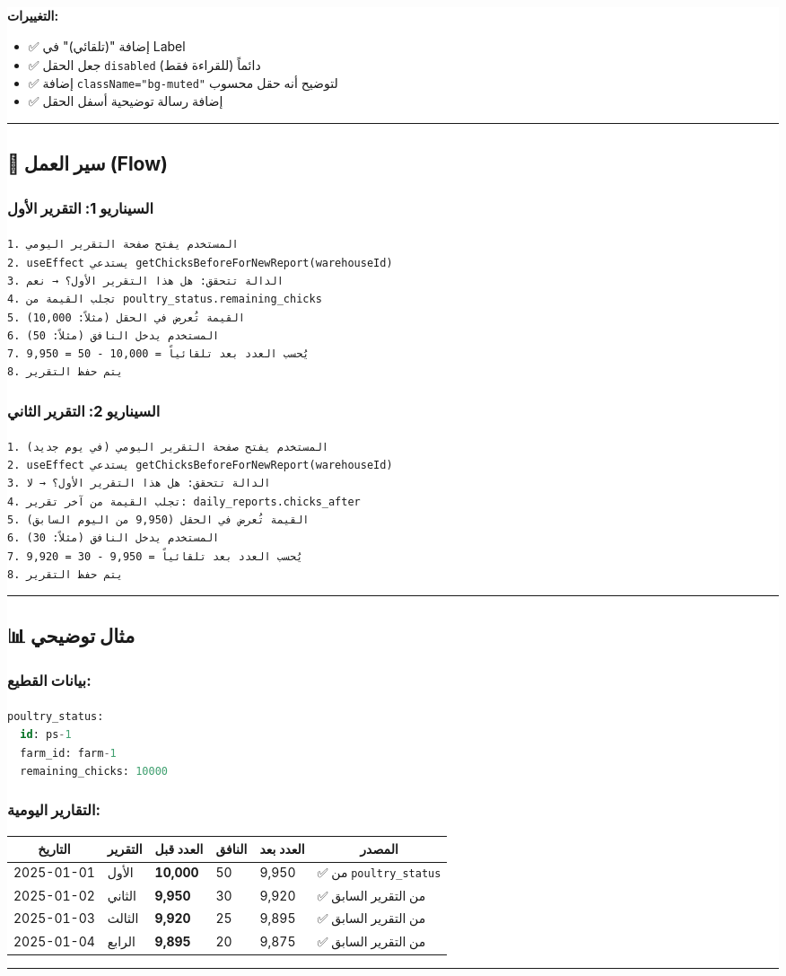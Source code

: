 **التغييرات:**
- ✅ إضافة "(تلقائي)" في Label
- ✅ جعل الحقل `disabled` دائماً (للقراءة فقط)
- ✅ إضافة `className="bg-muted"` لتوضيح أنه حقل محسوب
- ✅ إضافة رسالة توضيحية أسفل الحقل

---

## 🔄 سير العمل (Flow)

### السيناريو 1: التقرير الأول

```
1. المستخدم يفتح صفحة التقرير اليومي
2. useEffect يستدعي getChicksBeforeForNewReport(warehouseId)
3. الدالة تتحقق: هل هذا التقرير الأول؟ → نعم
4. تجلب القيمة من poultry_status.remaining_chicks
5. القيمة تُعرض في الحقل (مثلاً: 10,000)
6. المستخدم يدخل النافق (مثلاً: 50)
7. يُحسب العدد بعد تلقائياً = 10,000 - 50 = 9,950
8. يتم حفظ التقرير
```

### السيناريو 2: التقرير الثاني

```
1. المستخدم يفتح صفحة التقرير اليومي (في يوم جديد)
2. useEffect يستدعي getChicksBeforeForNewReport(warehouseId)
3. الدالة تتحقق: هل هذا التقرير الأول؟ → لا
4. تجلب القيمة من آخر تقرير: daily_reports.chicks_after
5. القيمة تُعرض في الحقل (9,950 من اليوم السابق)
6. المستخدم يدخل النافق (مثلاً: 30)
7. يُحسب العدد بعد تلقائياً = 9,950 - 30 = 9,920
8. يتم حفظ التقرير
```

---

## 📊 مثال توضيحي

### بيانات القطيع:
```sql
poultry_status:
  id: ps-1
  farm_id: farm-1
  remaining_chicks: 10000
```

### التقارير اليومية:

| التاريخ | التقرير | العدد قبل | النافق | العدد بعد | المصدر |
|---------|---------|----------|--------|----------|--------|
| 2025-01-01 | الأول | **10,000** | 50 | 9,950 | ✅ من `poultry_status` |
| 2025-01-02 | الثاني | **9,950** | 30 | 9,920 | ✅ من التقرير السابق |
| 2025-01-03 | الثالث | **9,920** | 25 | 9,895 | ✅ من التقرير السابق |
| 2025-01-04 | الرابع | **9,895** | 20 | 9,875 | ✅ من التقرير السابق |

---
